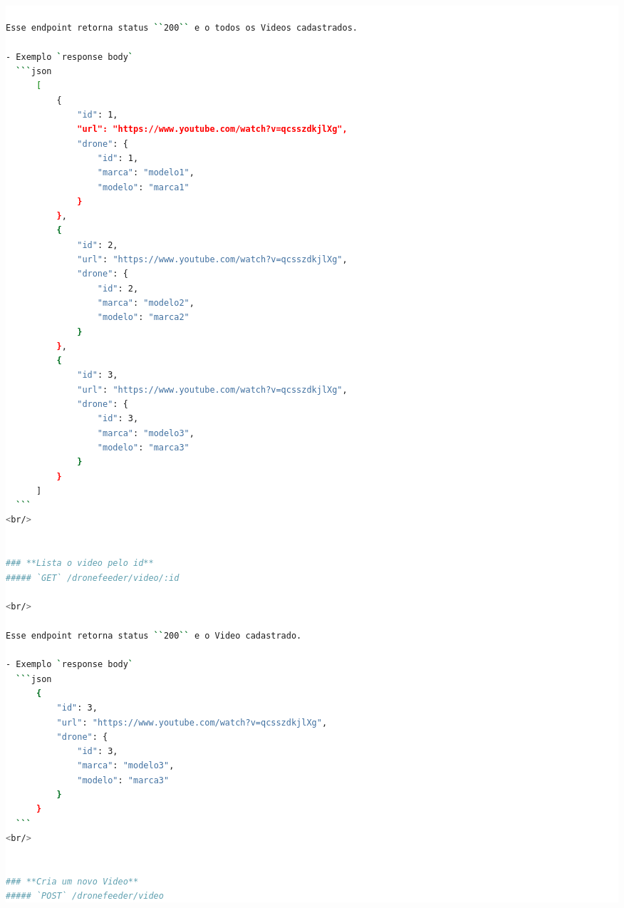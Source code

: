   ```sh

  Esse endpoint retorna status ``200`` e o todos os Videos cadastrados.

  - Exemplo `response body`
    ```json
        [
            {
                "id": 1,
                "url": "https://www.youtube.com/watch?v=qcsszdkjlXg",
                "drone": {
                    "id": 1,
                    "marca": "modelo1",
                    "modelo": "marca1"
                }
            },
            {
                "id": 2,
                "url": "https://www.youtube.com/watch?v=qcsszdkjlXg",
                "drone": {
                    "id": 2,
                    "marca": "modelo2",
                    "modelo": "marca2"
                }
            },
            {
                "id": 3,
                "url": "https://www.youtube.com/watch?v=qcsszdkjlXg",
                "drone": {
                    "id": 3,
                    "marca": "modelo3",
                    "modelo": "marca3"
                }
            }
        ]
    ```
  <br/>


### **Lista o video pelo id** 
##### `GET` /dronefeeder/video/:id

  <br/>

  Esse endpoint retorna status ``200`` e o Video cadastrado.

  - Exemplo `response body`
    ```json
        {
            "id": 3,
            "url": "https://www.youtube.com/watch?v=qcsszdkjlXg",
            "drone": {
                "id": 3,
                "marca": "modelo3",
                "modelo": "marca3"
            }
        }
    ```
  <br/>


### **Cria um novo Video** 
##### `POST` /dronefeeder/video

  ```